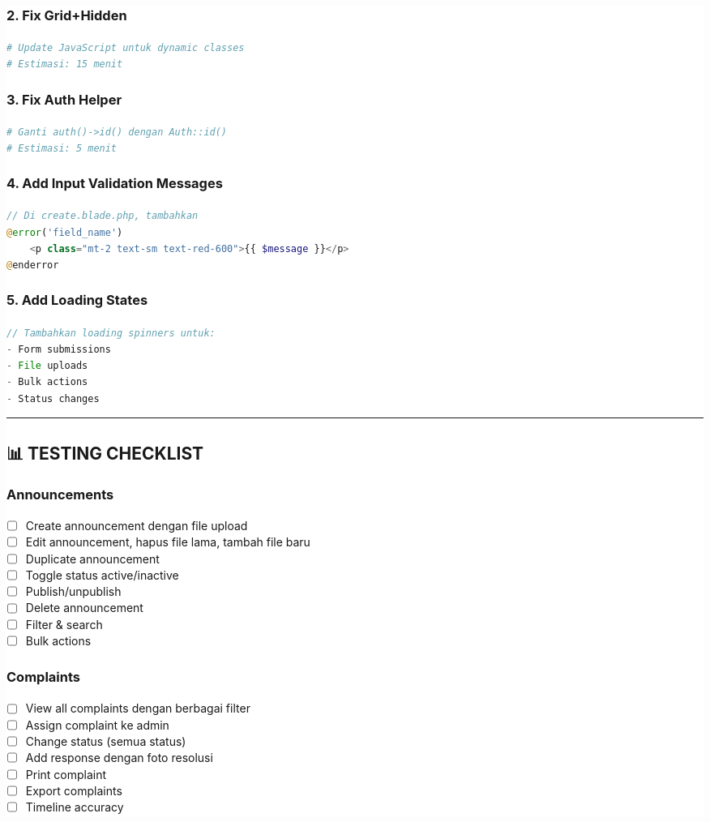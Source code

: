 ### 2. Fix Grid+Hidden
```bash
# Update JavaScript untuk dynamic classes
# Estimasi: 15 menit
```

### 3. Fix Auth Helper
```bash
# Ganti auth()->id() dengan Auth::id()
# Estimasi: 5 menit
```

### 4. Add Input Validation Messages
```php
// Di create.blade.php, tambahkan
@error('field_name')
    <p class="mt-2 text-sm text-red-600">{{ $message }}</p>
@enderror
```

### 5. Add Loading States
```javascript
// Tambahkan loading spinners untuk:
- Form submissions
- File uploads
- Bulk actions
- Status changes
```

---

## 📊 TESTING CHECKLIST

### Announcements
- [ ] Create announcement dengan file upload
- [ ] Edit announcement, hapus file lama, tambah file baru
- [ ] Duplicate announcement
- [ ] Toggle status active/inactive
- [ ] Publish/unpublish
- [ ] Delete announcement
- [ ] Filter & search
- [ ] Bulk actions

### Complaints
- [ ] View all complaints dengan berbagai filter
- [ ] Assign complaint ke admin
- [ ] Change status (semua status)
- [ ] Add response dengan foto resolusi
- [ ] Print complaint
- [ ] Export complaints
- [ ] Timeline accuracy
